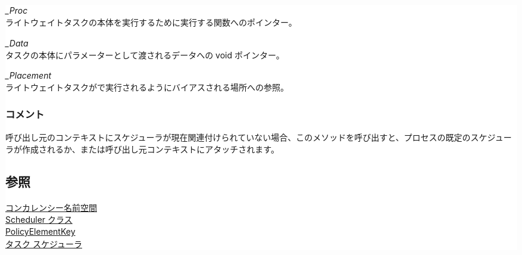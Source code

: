 *_Proc*<br/>
ライトウェイトタスクの本体を実行するために実行する関数へのポインター。

*_Data*<br/>
タスクの本体にパラメーターとして渡されるデータへの void ポインター。

*_Placement*<br/>
ライトウェイトタスクがで実行されるようにバイアスされる場所への参照。

### <a name="remarks"></a>コメント

呼び出し元のコンテキストにスケジューラが現在関連付けられていない場合、このメソッドを呼び出すと、プロセスの既定のスケジューラが作成されるか、または呼び出し元コンテキストにアタッチされます。

## <a name="see-also"></a>参照

[コンカレンシー名前空間](concurrency-namespace.md)<br/>
[Scheduler クラス](scheduler-class.md)<br/>
[PolicyElementKey](concurrency-namespace-enums.md)<br/>
[タスク スケジューラ](../../../parallel/concrt/task-scheduler-concurrency-runtime.md)
